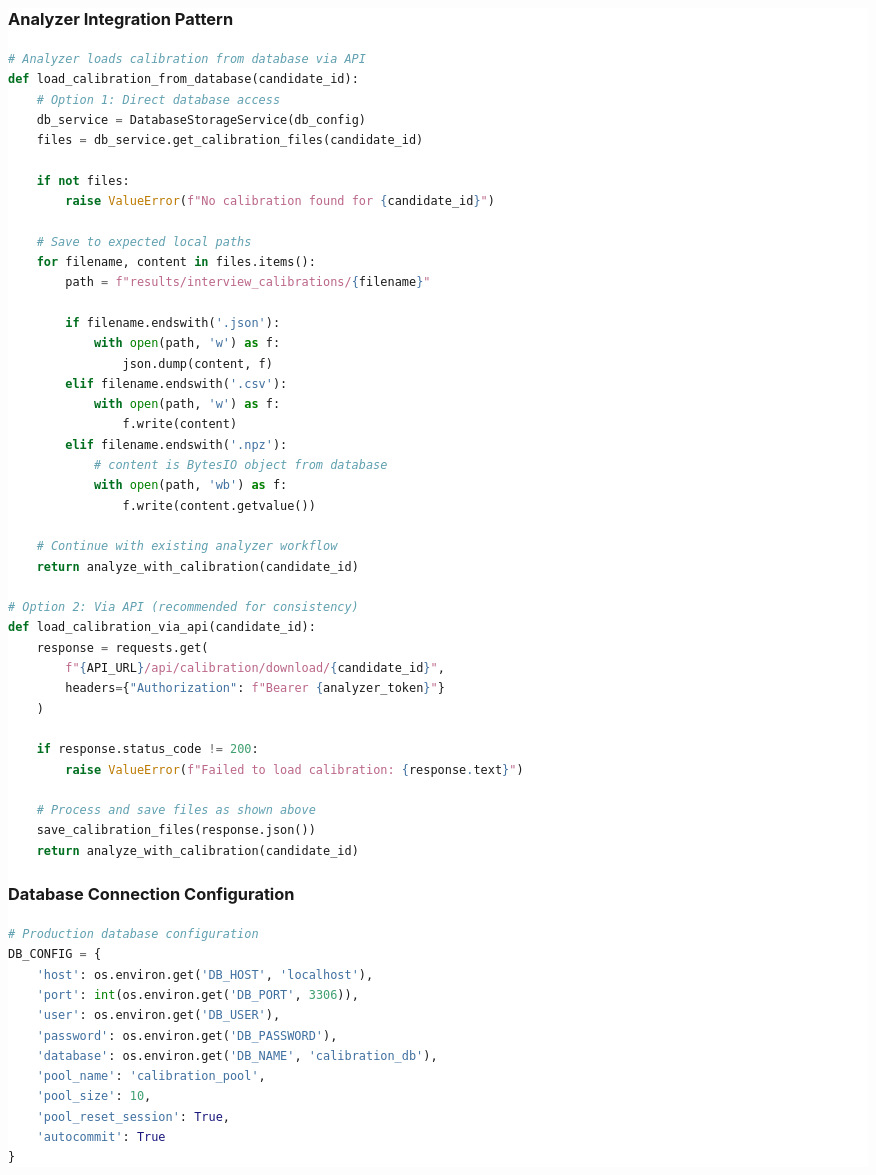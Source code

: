 ### Analyzer Integration Pattern
```python
# Analyzer loads calibration from database via API
def load_calibration_from_database(candidate_id):
    # Option 1: Direct database access
    db_service = DatabaseStorageService(db_config)
    files = db_service.get_calibration_files(candidate_id)
    
    if not files:
        raise ValueError(f"No calibration found for {candidate_id}")
    
    # Save to expected local paths
    for filename, content in files.items():
        path = f"results/interview_calibrations/{filename}"
        
        if filename.endswith('.json'):
            with open(path, 'w') as f:
                json.dump(content, f)
        elif filename.endswith('.csv'):
            with open(path, 'w') as f:
                f.write(content)
        elif filename.endswith('.npz'):
            # content is BytesIO object from database
            with open(path, 'wb') as f:
                f.write(content.getvalue())
    
    # Continue with existing analyzer workflow
    return analyze_with_calibration(candidate_id)

# Option 2: Via API (recommended for consistency)
def load_calibration_via_api(candidate_id):
    response = requests.get(
        f"{API_URL}/api/calibration/download/{candidate_id}",
        headers={"Authorization": f"Bearer {analyzer_token}"}
    )
    
    if response.status_code != 200:
        raise ValueError(f"Failed to load calibration: {response.text}")
    
    # Process and save files as shown above
    save_calibration_files(response.json())
    return analyze_with_calibration(candidate_id)
```

### Database Connection Configuration
```python
# Production database configuration
DB_CONFIG = {
    'host': os.environ.get('DB_HOST', 'localhost'),
    'port': int(os.environ.get('DB_PORT', 3306)),
    'user': os.environ.get('DB_USER'),
    'password': os.environ.get('DB_PASSWORD'),
    'database': os.environ.get('DB_NAME', 'calibration_db'),
    'pool_name': 'calibration_pool',
    'pool_size': 10,
    'pool_reset_session': True,
    'autocommit': True
}
```
